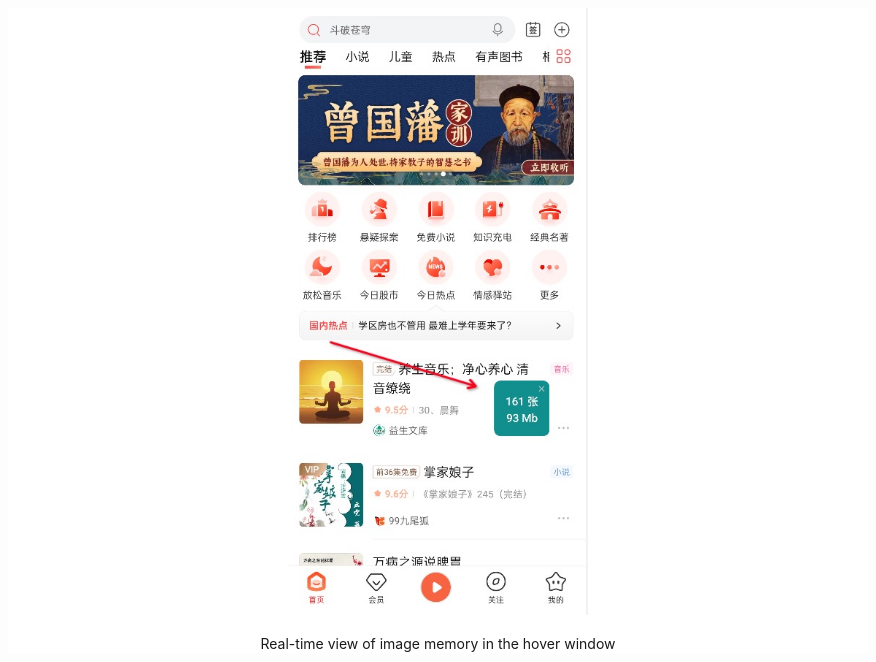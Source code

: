 <div align=center><img width="300" src="images/capture_1.jpg"/></div>
<div align=center><p>Real-time view of image memory in the hover window</p></div>
